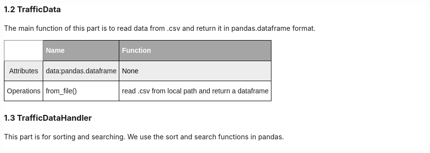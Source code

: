 ### 1.2 TrafficData
The main function of this part is to read data from .csv and return it in pandas.dataframe format.
<style type="text/css">
.tg  {border-collapse:collapse;border-spacing:0;}
.tg td{border-color:black;border-style:solid;border-width:1px;font-family:Arial, sans-serif;font-size:14px;
  overflow:hidden;padding:10px 5px;word-break:normal;}
.tg th{border-color:black;border-style:solid;border-width:1px;font-family:Arial, sans-serif;font-size:14px;
  font-weight:normal;overflow:hidden;padding:10px 5px;word-break:normal;}
.tg .tg-9tzt{background-color:#A5A5A5;color:#FFF;font-weight:bold;text-align:left;vertical-align:middle}
.tg .tg-6pjd{background-color:#EDEDED;text-align:center;vertical-align:top}
.tg .tg-baqh{text-align:center;vertical-align:top}
.tg .tg-o5sn{border-color:inherit;font-size:13px;text-align:left;vertical-align:middle}
.tg .tg-v7s9{background-color:#EDEDED;text-align:left;vertical-align:top}
.tg .tg-hl7b{background-color:#EDEDED;text-align:left;vertical-align:middle}
.tg .tg-0lax{text-align:left;vertical-align:top}
</style>
<table class="tg">
<thead>
  <tr>
    <th class="tg-o5sn"></th>
    <th class="tg-9tzt"><span style="font-weight:700;text-decoration:none;color:white;background-color:#A5A5A5">Name</span></th>
    <th class="tg-9tzt"><span style="font-weight:700;text-decoration:none;color:white;background-color:#A5A5A5">Function</span></th>
  </tr>
</thead>
<tbody>
  <tr>
    <td class="tg-6pjd">Attributes</td>
    <td class="tg-v7s9">data:pandas.dataframe</td>
    <td class="tg-hl7b"><span style="font-weight:400;text-decoration:none;color:black;background-color:#EDEDED">None</span></td>
  </tr>
  <tr>
    <td class="tg-baqh">Operations</td>
    <td class="tg-0lax">from_file()</td>
    <td class="tg-0lax">read .csv from local path and return a dataframe</td>
  </tr>
</tbody>
</table>

### 1.3 TrafficDataHandler
This part is for sorting and searching. We use the sort and search functions in pandas.
<style type="text/css">
.tg  {border-collapse:collapse;border-spacing:0;}
.tg td{border-color:black;border-style:solid;border-width:1px;font-family:Arial, sans-serif;font-size:14px;
  overflow:hidden;padding:10px 5px;word-break:normal;}
.tg th{border-color:black;border-style:solid;border-width:1px;font-family:Arial, sans-serif;font-size:14px;
  font-weight:normal;overflow:hidden;padding:10px 5px;word-break:normal;}
.tg .tg-9tzt{background-color:#A5A5A5;color:#FFF;font-weight:bold;text-align:left;vertical-align:middle}
.tg .tg-6pjd{background-color:#EDEDED;text-align:center;vertical-align:top}
.tg .tg-baqh{text-align:center;vertical-align:top}
.tg .tg-o5sn{border-color:inherit;font-size:13px;text-align:left;vertical-align:middle}
.tg .tg-v7s9{background-color:#EDEDED;text-align:left;vertical-align:top}
.tg .tg-0lax{text-align:left;vertical-align:top}
</style>
<table class="tg">